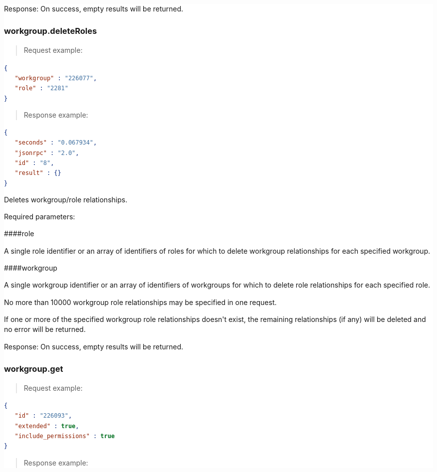 Response: On success, empty results will be returned.

### workgroup.deleteRoles

> Request example:

```JSON
{
   "workgroup" : "226077",
   "role" : "2281"
}
```

> Response example:

```JSON
{
   "seconds" : "0.067934",
   "jsonrpc" : "2.0",
   "id" : "8",
   "result" : {}
}
```

<span class="tryit" id="workgroup-deleteroles-tryit"></span>
Deletes workgroup/role relationships.

Required parameters:

####role

A single role identifier or an array of identifiers of roles for which to delete workgroup relationships for each specified workgroup.

####workgroup

A single workgroup identifier or an array of identifiers of workgroups for which to delete role relationships for each specified role.

No more than 10000 workgroup role relationships may be specified in one request.

If one or more of the specified workgroup role relationships doesn't exist, the remaining relationships (if any) will be deleted and no error will be returned.

Response: On success, empty results will be returned.

### workgroup.get

> Request example:

```JSON
{
   "id" : "226093",
   "extended" : true,
   "include_permissions" : true
}
```

> Response example:
